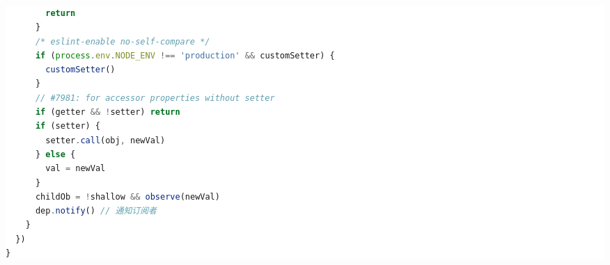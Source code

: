 ```ts
        return
      }
      /* eslint-enable no-self-compare */
      if (process.env.NODE_ENV !== 'production' && customSetter) {
        customSetter()
      }
      // #7981: for accessor properties without setter
      if (getter && !setter) return
      if (setter) {
        setter.call(obj, newVal)
      } else {
        val = newVal
      }
      childOb = !shallow && observe(newVal)
      dep.notify() // 通知订阅者
    }
  })
}
```
